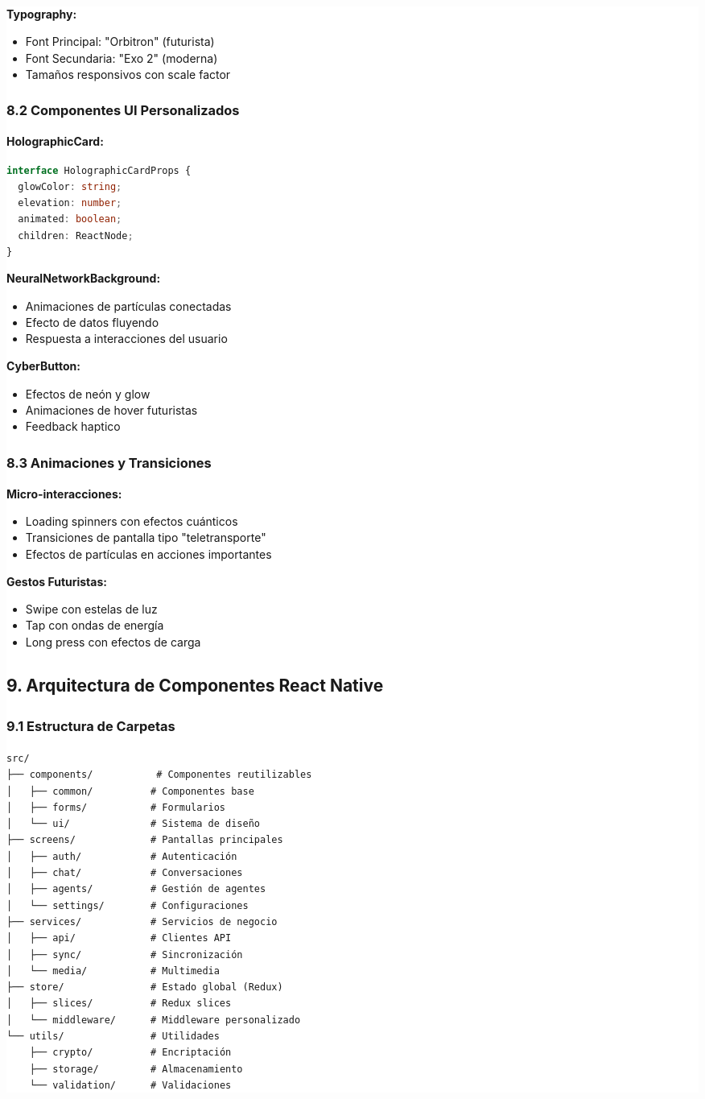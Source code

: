**Typography:**
- Font Principal: "Orbitron" (futurista)
- Font Secundaria: "Exo 2" (moderna)
- Tamaños responsivos con scale factor

### 8.2 Componentes UI Personalizados

**HolographicCard:**
```typescript
interface HolographicCardProps {
  glowColor: string;
  elevation: number;
  animated: boolean;
  children: ReactNode;
}
```

**NeuralNetworkBackground:**
- Animaciones de partículas conectadas
- Efecto de datos fluyendo
- Respuesta a interacciones del usuario

**CyberButton:**
- Efectos de neón y glow
- Animaciones de hover futuristas
- Feedback haptico

### 8.3 Animaciones y Transiciones

**Micro-interacciones:**
- Loading spinners con efectos cuánticos
- Transiciones de pantalla tipo "teletransporte"
- Efectos de partículas en acciones importantes

**Gestos Futuristas:**
- Swipe con estelas de luz
- Tap con ondas de energía
- Long press con efectos de carga

## 9. Arquitectura de Componentes React Native

### 9.1 Estructura de Carpetas

```
src/
├── components/           # Componentes reutilizables
│   ├── common/          # Componentes base
│   ├── forms/           # Formularios
│   └── ui/              # Sistema de diseño
├── screens/             # Pantallas principales
│   ├── auth/            # Autenticación
│   ├── chat/            # Conversaciones
│   ├── agents/          # Gestión de agentes
│   └── settings/        # Configuraciones
├── services/            # Servicios de negocio
│   ├── api/             # Clientes API
│   ├── sync/            # Sincronización
│   └── media/           # Multimedia
├── store/               # Estado global (Redux)
│   ├── slices/          # Redux slices
│   └── middleware/      # Middleware personalizado
└── utils/               # Utilidades
    ├── crypto/          # Encriptación
    ├── storage/         # Almacenamiento
    └── validation/      # Validaciones
```